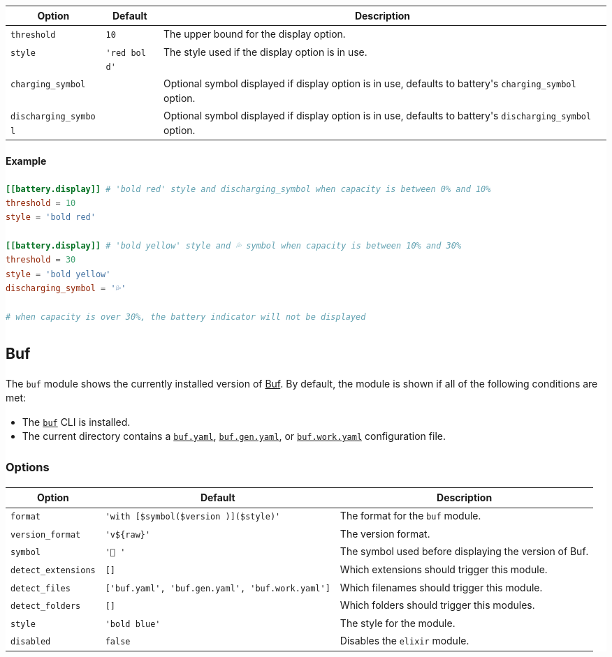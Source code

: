 | Option               | Default      | Description                                                                                               |
| -------------------- | ------------ | --------------------------------------------------------------------------------------------------------- |
| `threshold`          | `10`         | The upper bound for the display option.                                                                   |
| `style`              | `'red bold'` | The style used if the display option is in use.                                                           |
| `charging_symbol`    |              | Optional symbol displayed if display option is in use, defaults to battery's `charging_symbol` option.    |
| `discharging_symbol` |              | Optional symbol displayed if display option is in use, defaults to battery's `discharging_symbol` option. |

#### Example

```toml
[[battery.display]] # 'bold red' style and discharging_symbol when capacity is between 0% and 10%
threshold = 10
style = 'bold red'

[[battery.display]] # 'bold yellow' style and 💦 symbol when capacity is between 10% and 30%
threshold = 30
style = 'bold yellow'
discharging_symbol = '💦'

# when capacity is over 30%, the battery indicator will not be displayed
```

## Buf

The `buf` module shows the currently installed version of [Buf](https://buf.build). By default, the module is shown if all of the following conditions are met:

- The [`buf`](https://github.com/bufbuild/buf) CLI is installed.
- The current directory contains a [`buf.yaml`](https://docs.buf.build/configuration/v1/buf-yaml), [`buf.gen.yaml`](https://docs.buf.build/configuration/v1/buf-gen-yaml), or [`buf.work.yaml`](https://docs.buf.build/configuration/v1/buf-work-yaml) configuration file.

### Options

| Option              | Default                                         | Description                                           |
| ------------------- | ----------------------------------------------- | ----------------------------------------------------- |
| `format`            | `'with [$symbol($version )]($style)'`           | The format for the `buf` module.                      |
| `version_format`    | `'v${raw}'`                                     | The version format.                                   |
| `symbol`            | `'🦬 '`                                          | The symbol used before displaying the version of Buf. |
| `detect_extensions` | `[]`                                            | Which extensions should trigger this module.          |
| `detect_files`      | `['buf.yaml', 'buf.gen.yaml', 'buf.work.yaml']` | Which filenames should trigger this module.           |
| `detect_folders`    | `[]`                                            | Which folders should trigger this modules.            |
| `style`             | `'bold blue'`                                   | The style for the module.                             |
| `disabled`          | `false`                                         | Disables the `elixir` module.                         |
